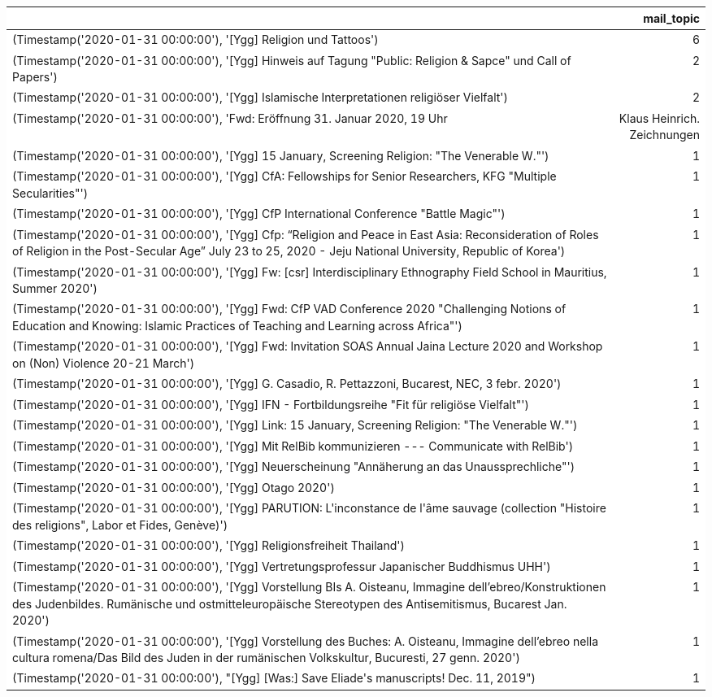 |                                                                                                                                                                                                                              |   mail_topic |
|:-----------------------------------------------------------------------------------------------------------------------------------------------------------------------------------------------------------------------------|-------------:|
| (Timestamp('2020-01-31 00:00:00'), '[Ygg] Religion und Tattoos')                                                                                                                                                             |            6 |
| (Timestamp('2020-01-31 00:00:00'), '[Ygg] Hinweis auf Tagung "Public: Religion & Sapce" und Call of Papers')                                                                                                                 |            2 |
| (Timestamp('2020-01-31 00:00:00'), '[Ygg] Islamische Interpretationen religiöser Vielfalt')                                                                                                                                  |            2 |
| (Timestamp('2020-01-31 00:00:00'), 'Fwd: Eröffnung 31. Januar 2020, 19 Uhr | Klaus Heinrich. Zeichnungen | Galerie Friese, Berlin')                                                                                          |            1 |
| (Timestamp('2020-01-31 00:00:00'), '[Ygg] 15 January, Screening Religion: "The Venerable W."')                                                                                                                               |            1 |
| (Timestamp('2020-01-31 00:00:00'), '[Ygg] CfA: Fellowships for Senior Researchers, KFG "Multiple Secularities"')                                                                                                             |            1 |
| (Timestamp('2020-01-31 00:00:00'), '[Ygg] CfP International Conference "Battle Magic"')                                                                                                                                      |            1 |
| (Timestamp('2020-01-31 00:00:00'), '[Ygg] Cfp: “Religion and Peace in East Asia: Reconsideration of Roles of Religion in the Post-Secular Age” July 23 to 25, 2020 - Jeju National University, Republic of Korea')           |            1 |
| (Timestamp('2020-01-31 00:00:00'), '[Ygg] Fw: [csr] Interdisciplinary Ethnography Field School in Mauritius, Summer 2020')                                                                                                   |            1 |
| (Timestamp('2020-01-31 00:00:00'), '[Ygg] Fwd: CfP VAD Conference 2020 "Challenging Notions of Education and Knowing: Islamic Practices of Teaching and Learning across Africa"')                                            |            1 |
| (Timestamp('2020-01-31 00:00:00'), '[Ygg] Fwd: Invitation SOAS Annual Jaina Lecture 2020 and Workshop on (Non) Violence 20-21 March')                                                                                        |            1 |
| (Timestamp('2020-01-31 00:00:00'), '[Ygg] G. Casadio, R. Pettazzoni, Bucarest, NEC, 3 febr. 2020')                                                                                                                           |            1 |
| (Timestamp('2020-01-31 00:00:00'), '[Ygg] IFN - Fortbildungsreihe "Fit für religiöse Vielfalt"')                                                                                                                             |            1 |
| (Timestamp('2020-01-31 00:00:00'), '[Ygg] Link: 15 January, Screening Religion: "The Venerable W."')                                                                                                                         |            1 |
| (Timestamp('2020-01-31 00:00:00'), '[Ygg] Mit RelBib kommunizieren --- Communicate with RelBib')                                                                                                                             |            1 |
| (Timestamp('2020-01-31 00:00:00'), '[Ygg] Neuerscheinung "Annäherung an das Unaussprechliche"')                                                                                                                              |            1 |
| (Timestamp('2020-01-31 00:00:00'), '[Ygg] Otago 2020')                                                                                                                                                                       |            1 |
| (Timestamp('2020-01-31 00:00:00'), '[Ygg] PARUTION: L\'inconstance de l\'âme sauvage (collection "Histoire des religions", Labor et Fides, Genève)')                                                                         |            1 |
| (Timestamp('2020-01-31 00:00:00'), '[Ygg] Religionsfreiheit Thailand')                                                                                                                                                       |            1 |
| (Timestamp('2020-01-31 00:00:00'), '[Ygg] Vertretungsprofessur Japanischer Buddhismus UHH')                                                                                                                                  |            1 |
| (Timestamp('2020-01-31 00:00:00'), '[Ygg] Vorstellung BIs A. Oisteanu, Immagine dell’ebreo/Konstruktionen des Judenbildes. Rumänische und ostmitteleuropäische Stereotypen des Antisemitismus, Bucarest Jan. 2020')          |            1 |
| (Timestamp('2020-01-31 00:00:00'), '[Ygg] Vorstellung des Buches: A. Oisteanu, Immagine dell’ebreo nella cultura romena/Das Bild des Juden in der rumänischen Volkskultur, Bucuresti, 27 genn. 2020')                        |            1 |
| (Timestamp('2020-01-31 00:00:00'), "[Ygg] [Was:] Save Eliade's manuscripts! Dec. 11, 2019")                                                                                                                                  |            1 |